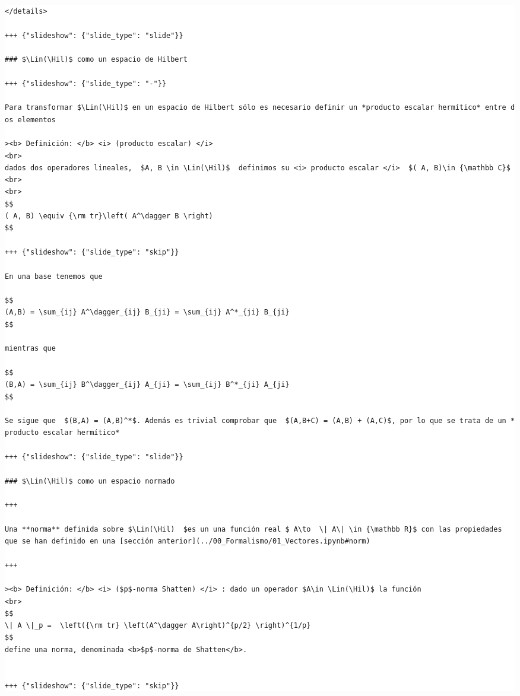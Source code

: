 ~~~~~~~;~~~~~~~~
</details>   

+++ {"slideshow": {"slide_type": "slide"}}

### $\Lin(\Hil)$ como un espacio de Hilbert

+++ {"slideshow": {"slide_type": "-"}}

Para transformar $\Lin(\Hil)$ en un espacio de Hilbert sólo es necesario definir un *producto escalar hermítico* entre dos elementos 

><b> Definición: </b> <i> (producto escalar) </i> 
<br>     
dados dos operadores lineales,  $A, B \in \Lin(\Hil)$  definimos su <i> producto escalar </i>  $( A, B)\in {\mathbb C}$
<br> 
<br>
$$
( A, B) \equiv {\rm tr}\left( A^\dagger B \right) 
$$

+++ {"slideshow": {"slide_type": "skip"}}

En una base tenemos que

$$
(A,B) = \sum_{ij} A^\dagger_{ij} B_{ji} = \sum_{ij} A^*_{ji} B_{ji}
$$

mientras que 

$$
(B,A) = \sum_{ij} B^\dagger_{ij} A_{ji} = \sum_{ij} B^*_{ji} A_{ji}
$$

Se sigue que  $(B,A) = (A,B)^*$. Además es trivial comprobar que  $(A,B+C) = (A,B) + (A,C)$, por lo que se trata de un *producto escalar hermítico*

+++ {"slideshow": {"slide_type": "slide"}}

### $\Lin(\Hil)$ como un espacio normado

+++

Una **norma** definida sobre $\Lin(\Hil)  $es un una función real $ A\to  \| A\| \in {\mathbb R}$ con las propiedades 
que se han definido en una [sección anterior](../00_Formalismo/01_Vectores.ipynb#norm)

+++

><b> Definición: </b> <i> ($p$-norma Shatten) </i> : dado un operador $A\in \Lin(\Hil)$ la función  
<br> 
$$
\| A \|_p =  \left({\rm tr} \left(A^\dagger A\right)^{p/2} \right)^{1/p}
$$
define una norma, denominada <b>$p$-norma de Shatten</b>.


+++ {"slideshow": {"slide_type": "skip"}}

~~~~~~~